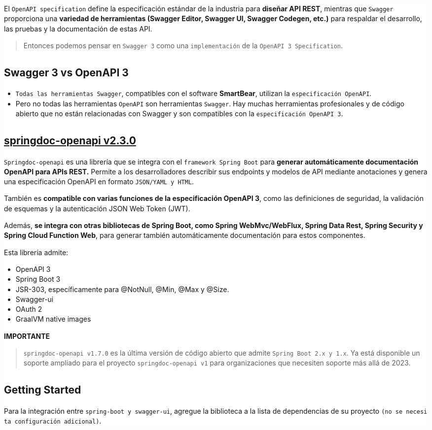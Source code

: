 El `OpenAPI specification` define la especificación estándar de la industria para **diseñar API REST**, mientras que
`Swagger` proporciona una **variedad de herramientas (Swagger Editor, Swagger UI, Swagger Codegen, etc.)**
para respaldar el desarrollo, las pruebas y la documentación de estas API.

> Entonces podemos pensar en `Swagger 3` como una `implementación` de la `OpenAPI 3 Specification`.

## Swagger 3 vs OpenAPI 3

- `Todas las herramientas Swagger`, compatibles con el software **SmartBear**, utilizan la `especificación OpenAPI`.
- Pero no todas las herramientas `OpenAPI` son herramientas `Swagger`. Hay muchas herramientas profesionales y de código
  abierto que no están relacionadas con Swagger y son compatibles con la `especificación OpenAPI 3`.

## [springdoc-openapi v2.3.0](https://springdoc.org/)

`Springdoc-openapi` es una librería que se integra con el `framework Spring Boot` para **generar automáticamente
documentación OpenAPI para APIs REST.** Permite a los desarrolladores describir sus endpoints y modelos de API
mediante anotaciones y genera una especificación OpenAPI en formato `JSON/YAML y HTML`.

También es **compatible con varias funciones de la especificación OpenAPI 3**, como las definiciones de seguridad, la
validación de esquemas y la autenticación JSON Web Token (JWT).

Además, **se integra con otras bibliotecas de Spring Boot, como Spring WebMvc/WebFlux, Spring Data Rest,
Spring Security y Spring Cloud Function Web**, para generar también automáticamente documentación para estos
componentes.

Esta librería admite:

- OpenAPI 3
- Spring Boot 3
- JSR-303, específicamente para @NotNull, @Min, @Max y @Size.
- Swagger-ui
- OAuth 2
- GraalVM native images

**IMPORTANTE**
> `springdoc-openapi v1.7.0` es la última versión de código abierto que admite `Spring Boot 2.x y 1.x`.
> Ya está disponible un soporte ampliado para el proyecto `springdoc-openapi v1` para organizaciones que necesiten
> soporte más allá de 2023.

## Getting Started

Para la integración entre `spring-boot y swagger-ui`, agregue la biblioteca a la lista de dependencias de su proyecto
`(no se necesita configuración adicional)`.
